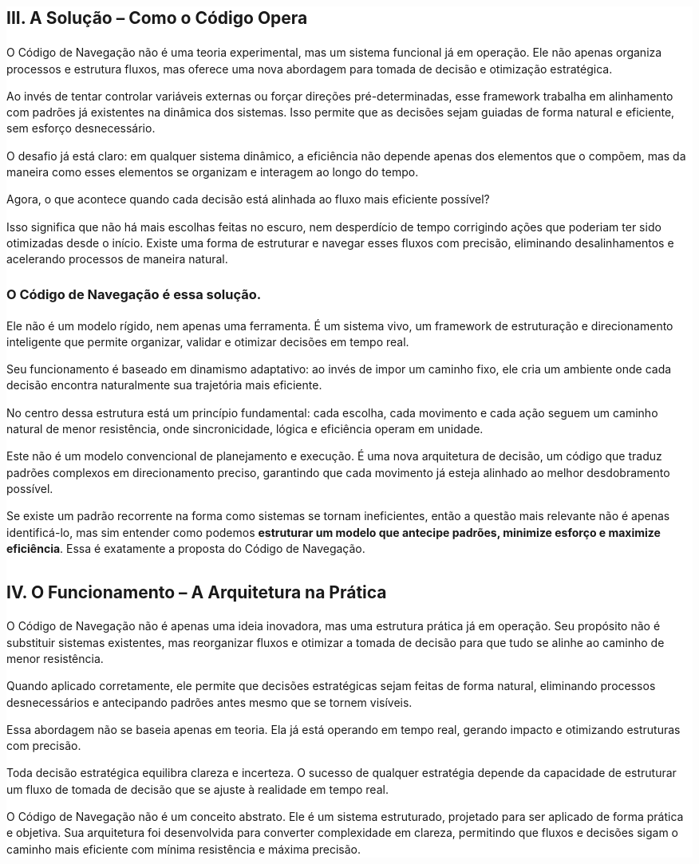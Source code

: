 ## **III. A Solução – Como o Código Opera**

O Código de Navegação não é uma teoria experimental, mas um sistema funcional já em operação. Ele não apenas organiza processos e estrutura fluxos, mas oferece uma nova abordagem para tomada de decisão e otimização estratégica.

Ao invés de tentar controlar variáveis externas ou forçar direções pré-determinadas, esse framework trabalha em alinhamento com padrões já existentes na dinâmica dos sistemas. Isso permite que as decisões sejam guiadas de forma natural e eficiente, sem esforço desnecessário.

O desafio já está claro: em qualquer sistema dinâmico, a eficiência não depende apenas dos elementos que o compõem, mas da maneira como esses elementos se organizam e interagem ao longo do tempo.

Agora, o que acontece quando cada decisão está alinhada ao fluxo mais eficiente possível?

Isso significa que não há mais escolhas feitas no escuro, nem desperdício de tempo corrigindo ações que poderiam ter sido otimizadas desde o início. Existe uma forma de estruturar e navegar esses fluxos com precisão, eliminando desalinhamentos e acelerando processos de maneira natural.

### **O Código de Navegação é essa solução.**

Ele não é um modelo rígido, nem apenas uma ferramenta. É um sistema vivo, um framework de estruturação e direcionamento inteligente que permite organizar, validar e otimizar decisões em tempo real.

Seu funcionamento é baseado em dinamismo adaptativo: ao invés de impor um caminho fixo, ele cria um ambiente onde cada decisão encontra naturalmente sua trajetória mais eficiente.

No centro dessa estrutura está um princípio fundamental: cada escolha, cada movimento e cada ação seguem um caminho natural de menor resistência, onde sincronicidade, lógica e eficiência operam em unidade.

Este não é um modelo convencional de planejamento e execução. É uma nova arquitetura de decisão, um código que traduz padrões complexos em direcionamento preciso, garantindo que cada movimento já esteja alinhado ao melhor desdobramento possível.

Se existe um padrão recorrente na forma como sistemas se tornam ineficientes, então a questão mais relevante não é apenas identificá-lo, mas sim entender como podemos **estruturar um modelo que antecipe padrões, minimize esforço e maximize eficiência**. Essa é exatamente a proposta do Código de Navegação.

## **IV. O Funcionamento – A Arquitetura na Prática**

O Código de Navegação não é apenas uma ideia inovadora, mas uma estrutura prática já em operação. Seu propósito não é substituir sistemas existentes, mas reorganizar fluxos e otimizar a tomada de decisão para que tudo se alinhe ao caminho de menor resistência.

Quando aplicado corretamente, ele permite que decisões estratégicas sejam feitas de forma natural, eliminando processos desnecessários e antecipando padrões antes mesmo que se tornem visíveis.

Essa abordagem não se baseia apenas em teoria. Ela já está operando em tempo real, gerando impacto e otimizando estruturas com precisão.

Toda decisão estratégica equilibra clareza e incerteza. O sucesso de qualquer estratégia depende da capacidade de estruturar um fluxo de tomada de decisão que se ajuste à realidade em tempo real.

O Código de Navegação não é um conceito abstrato. Ele é um sistema estruturado, projetado para ser aplicado de forma prática e objetiva. Sua arquitetura foi desenvolvida para converter complexidade em clareza, permitindo que fluxos e decisões sigam o caminho mais eficiente com mínima resistência e máxima precisão.
